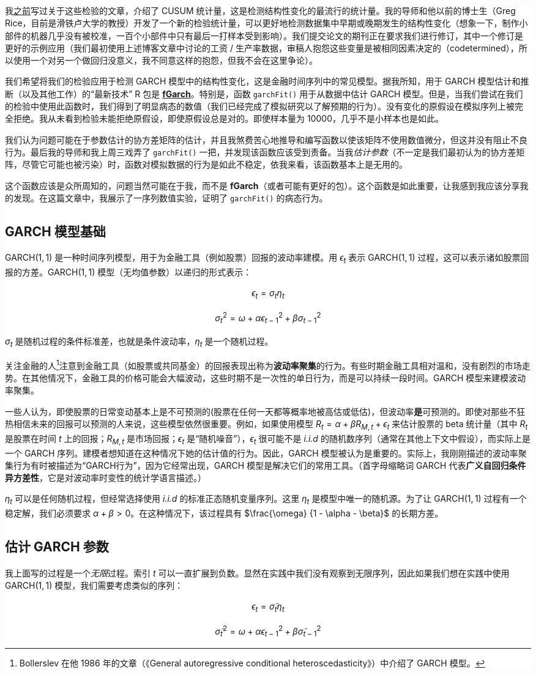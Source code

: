 我[之前](https://ntguardian.wordpress.com/2016/09/12/wages-detach-productivity-1973/)写过关于这些检验的文章，介绍了 CUSUM 统计量，这是检测结构性变化的最流行的统计量。我的导师和他以前的博士生（Greg Rice，目前是滑铁卢大学的教授）开发了一个新的检验统计量，可以更好地检测数据集中早期或晚期发生的结构性变化（想象一下，制作小部件的机器几乎没有被校准，一百个小部件中只有最后一打样本受到影响）。我们提交论文的期刊正在要求我们进行修订，其中一个修订是更好的示例应用（我们最初使用上述博客文章中讨论的工资 / 生产率数据，审稿人抱怨这些变量是被相同因素决定的（codetermined），所以使用一个对另一个做回归没意义，我不同意这样的抱怨，但我不会在这里争论）。

我们希望将我们的检验应用于检测 GARCH 模型中的结构性变化，这是金融时间序列中的常见模型。据我所知，用于 GARCH 模型估计和推断（以及其他工作）的“最新技术” R 包是 [**fGarch**](https://cran.r-project.org/web/packages/fGarch/index.html)。特别是，函数 `garchFit()` 用于从数据中估计 GARCH 模型。但是，当我们尝试在我们的检验中使用此函数时，我们得到了明显病态的数值（我们已经完成了模拟研究以了解预期的行为）。没有变化的原假设在模拟序列上被完全拒绝。我从未看到检验未能拒绝原假设，即使原假设总是对的。即使样本量为 10000，几乎不是小样本也是如此。

我们认为问题可能在于参数估计的协方差矩阵的估计，并且我煞费苦心地推导和编写函数以使该矩阵不使用数值微分，但这并没有阻止不良行为。最后我的导师和我上周三戏弄了 `garchFit()` 一把，并发现该函数应该受到责备。当我*估计参数*（不一定是我们最初认为的协方差矩阵，尽管它可能也被污染）时，函数对模拟数据的行为是如此不稳定，依我来看，该函数基本上是无用的。

这个函数应该是众所周知的，问题当然可能在于我，而不是 **fGarch**（或者可能有更好的包）。这个函数是如此重要，让我感到我应该分享我的发现。在这篇文章中，我展示了一序列数值实验，证明了 `garchFit()` 的病态行为。

## GARCH 模型基础

$\text{GARCH}(1,1)$ 是一种时间序列模型，用于为金融工具（例如股票）回报的波动率建模。用 $\epsilon_t$ 表示 $\text{GARCH}(1,1)$ 过程，这可以表示诸如股票回报的方差。$\text{GARCH}(1,1)$ 模型（无均值参数）以递归的形式表示：

$$
\epsilon_t = \sigma_t \eta_t
$$

$$
\sigma_t^2 = \omega + \alpha \epsilon_{t - 1}^2 + \beta \sigma_{t - 1}^2
$$

$\sigma_t$ 是随机过程的条件标准差，也就是条件波动率，$\eta_t$ 是一个随机过程。

关注金融的人[^1]注意到金融工具（如股票或共同基金）的回报表现出称为**波动率聚集**的行为。有些时期金融工具相对温和，没有剧烈的市场走势。在其他情况下，金融工具的价格可能会大幅波动，这些时期不是一次性的单日行为，而是可以持续一段时间。GARCH 模型来建模波动率聚集。

一些人认为，即使股票的日常变动基本上是不可预测的(股票在任何一天都等概率地被高估或低估)，但波动率**是**可预测的。即使对那些不狂热相信未来的回报可以预测的人来说，这些模型依然很重要。例如，如果使用模型 $R_t = \alpha + \beta R_{M,t} + \epsilon_t$ 来估计股票的 beta 统计量（其中 $R_t$ 是股票在时间 $t$ 上的回报；$R_{M,t}$ 是市场回报；$\epsilon_t$ 是“随机噪音”），$\epsilon_t$ 很可能不是 *i.i.d* 的随机数序列（通常在其他上下文中假设），而实际上是一个 GARCH 序列。建模者想知道在这种情况下她的估计值的行为。因此，GARCH 模型被认为是重要的。实际上，我刚刚描述的波动率聚集行为有时被描述为“GARCH行为”，因为它经常出现，GARCH 模型是解决它们的常用工具。（首字母缩略词 GARCH 代表**广义自回归条件异方差性**，它是对波动率时变性的统计学语言描述。）

$\eta_t$ 可以是任何随机过程，但经常选择使用 *i.i.d* 的标准正态随机变量序列。这里 $\eta_t$ 是模型中唯一的随机源。为了让 $\text{GARCH}(1,1)$ 过程有一个稳定解，我们必须要求 $\alpha + \beta > 0$。在这种情况下，该过程具有 $\frac{\omega} {1 - \alpha - \beta}$ 的长期方差。

## 估计 GARCH 参数

我上面写的过程是一个*无限*过程。索引 $t$ 可以一直扩展到负数。显然在实践中我们没有观察到无限序列，因此如果我们想在实践中使用 $\text{GARCH}(1,1)$ 模型，我们需要考虑类似的序列：

$$
\epsilon_t = \tilde{\sigma}_t \eta_t
$$

$$
\tilde{\sigma}_t^2 = \omega + \alpha \epsilon_{t - 1}^2 + \beta \tilde{\sigma}_{t - 1}^2
$$


[^1]: Bollerslev 在他 1986 年的文章（《General autoregressive conditional heteroscedasticity》）中介绍了 GARCH 模型。
[^2]: [《GARCH Models: Structure, Statistical Inference and Financial Applications》](http://www.wiley.com/WileyCDA/WileyTitle/productCd-0470683910,subjectCd-EC30.html)，Christian Francq 和 Jean-Michel Zakoian 著。